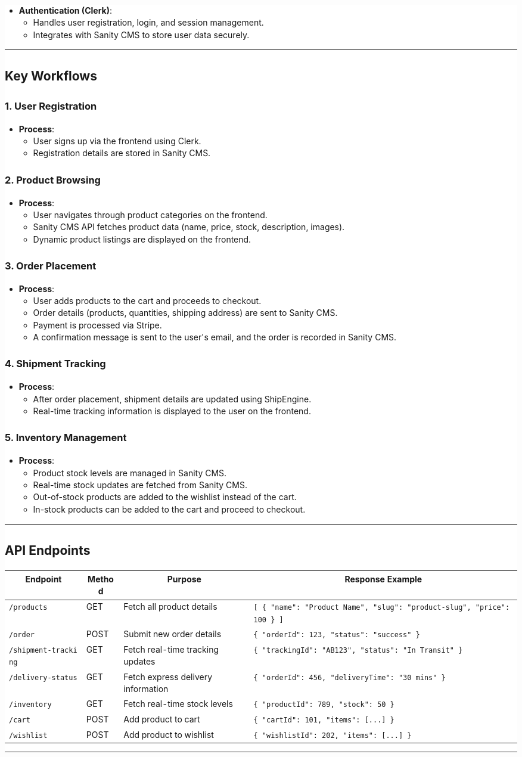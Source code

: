 - **Authentication (Clerk)**:
  - Handles user registration, login, and session management.
  - Integrates with Sanity CMS to store user data securely.

---

## Key Workflows

### 1. User Registration
- **Process**:
  - User signs up via the frontend using Clerk.
  - Registration details are stored in Sanity CMS.

### 2. Product Browsing
- **Process**:
  - User navigates through product categories on the frontend.
  - Sanity CMS API fetches product data (name, price, stock, description, images).
  - Dynamic product listings are displayed on the frontend.

### 3. Order Placement
- **Process**:
  - User adds products to the cart and proceeds to checkout.
  - Order details (products, quantities, shipping address) are sent to Sanity CMS.
  - Payment is processed via Stripe.
  - A confirmation message is sent to the user's email, and the order is recorded in Sanity CMS.

### 4. Shipment Tracking
- **Process**:
  - After order placement, shipment details are updated using ShipEngine.
  - Real-time tracking information is displayed to the user on the frontend.

### 5. Inventory Management
- **Process**:
  - Product stock levels are managed in Sanity CMS.
  - Real-time stock updates are fetched from Sanity CMS.
  - Out-of-stock products are added to the wishlist instead of the cart.
  - In-stock products can be added to the cart and proceed to checkout.

---

## API Endpoints

| Endpoint               | Method | Purpose                              | Response Example                                                                 |
|------------------------|--------|--------------------------------------|---------------------------------------------------------------------------------|
| `/products`            | GET    | Fetch all product details            | `[ { "name": "Product Name", "slug": "product-slug", "price": 100 } ]`          |
| `/order`               | POST   | Submit new order details             | `{ "orderId": 123, "status": "success" }`                                       |
| `/shipment-tracking`   | GET    | Fetch real-time tracking updates     | `{ "trackingId": "AB123", "status": "In Transit" }`                             |
| `/delivery-status`     | GET    | Fetch express delivery information   | `{ "orderId": 456, "deliveryTime": "30 mins" }`                                 |
| `/inventory`           | GET    | Fetch real-time stock levels         | `{ "productId": 789, "stock": 50 }`                                             |
| `/cart`                | POST   | Add product to cart                  | `{ "cartId": 101, "items": [...] }`                                             |
| `/wishlist`            | POST   | Add product to wishlist              | `{ "wishlistId": 202, "items": [...] }`                                         |

---